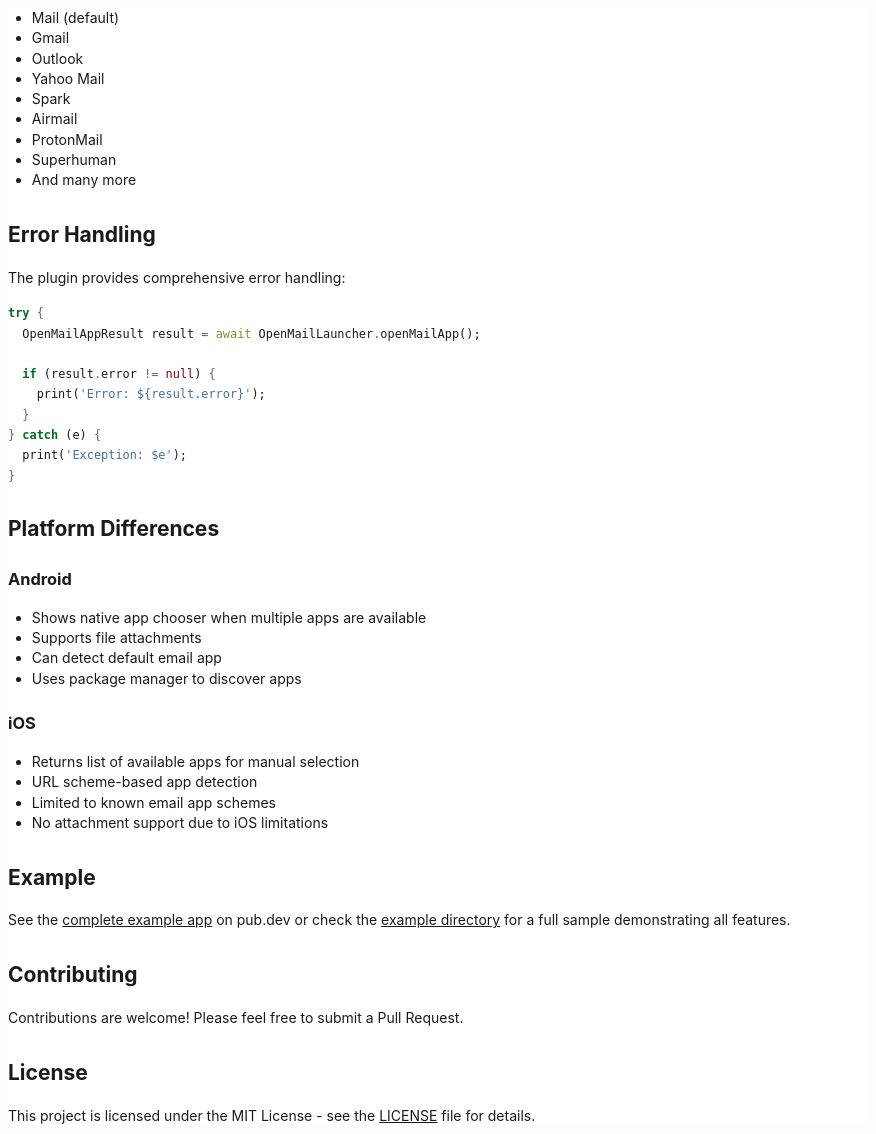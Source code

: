 - Mail (default)
- Gmail
- Outlook
- Yahoo Mail
- Spark
- Airmail
- ProtonMail
- Superhuman
- And many more

## Error Handling

The plugin provides comprehensive error handling:

```dart
try {
  OpenMailAppResult result = await OpenMailLauncher.openMailApp();
  
  if (result.error != null) {
    print('Error: ${result.error}');
  }
} catch (e) {
  print('Exception: $e');
}
```

## Platform Differences

### Android

- Shows native app chooser when multiple apps are available
- Supports file attachments
- Can detect default email app
- Uses package manager to discover apps

### iOS

- Returns list of available apps for manual selection
- URL scheme-based app detection
- Limited to known email app schemes
- No attachment support due to iOS limitations

## Example

See the [complete example app](https://pub.dev/packages/open_mail_launcher/example) on pub.dev or check the [example directory](example/) for a full sample demonstrating all features.

## Contributing

Contributions are welcome! Please feel free to submit a Pull Request.

## License

This project is licensed under the MIT License - see the [LICENSE](LICENSE) file for details.
